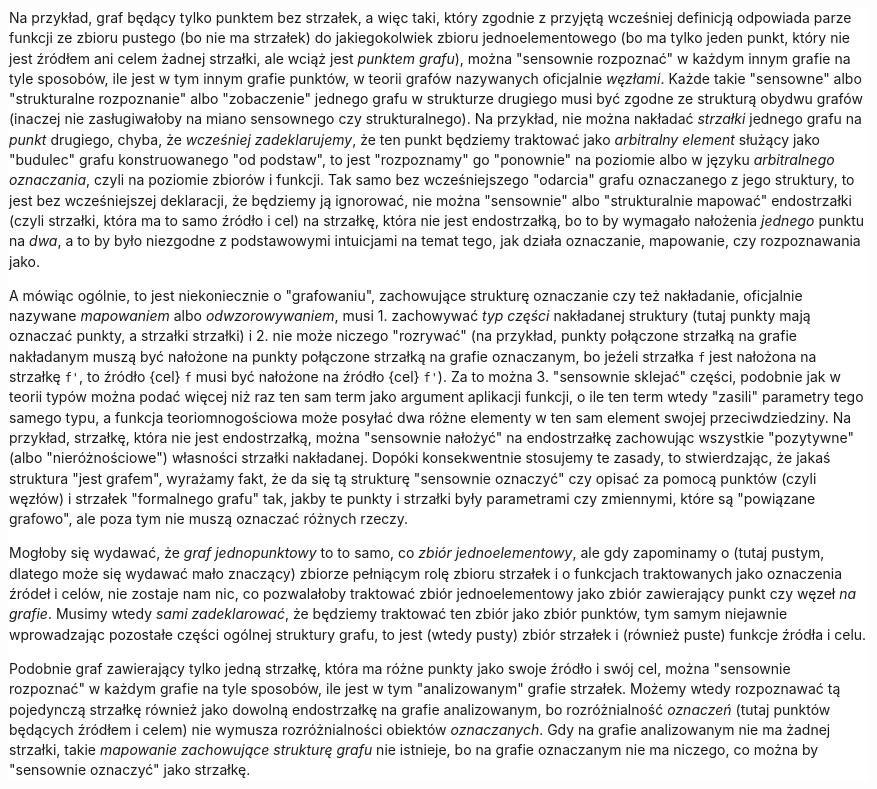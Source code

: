 Na przykład, graf będący tylko punktem bez strzałek, a więc taki, który zgodnie z przyjętą wcześniej
definicją odpowiada parze funkcji ze zbioru pustego (bo nie ma strzałek) do jakiegokolwiek zbioru
jednoelementowego (bo ma tylko jeden punkt, który nie jest źródłem ani celem żadnej strzałki, ale
wciąż jest *punktem grafu*), można "sensownie rozpoznać" w każdym innym grafie na tyle sposobów, ile
jest w tym innym grafie punktów, w teorii grafów nazywanych oficjalnie *węzłami*. Każde takie
"sensowne" albo "strukturalne rozpoznanie" albo "zobaczenie" jednego grafu w strukturze drugiego
musi być zgodne ze strukturą obydwu grafów (inaczej nie zasługiwałoby na miano sensownego czy
strukturalnego). Na przykład, nie można nakładać *strzałki* jednego grafu na *punkt* drugiego,
chyba, że *wcześniej zadeklarujemy*, że ten punkt będziemy traktować jako *arbitralny element*
służący jako "budulec" grafu konstruowanego "od podstaw", to jest "rozpoznamy" go "ponownie" na
poziomie albo w języku *arbitralnego oznaczania*, czyli na poziomie zbiorów i funkcji. Tak samo bez
wcześniejszego "odarcia" grafu oznaczanego z jego struktury, to jest bez wcześniejszej deklaracji,
że będziemy ją ignorować, nie można "sensownie" albo "strukturalnie mapować" endostrzałki (czyli
strzałki, która ma to samo źródło i cel) na strzałkę, która nie jest endostrzałką, bo to by wymagało
nałożenia *jednego* punktu na *dwa*, a to by było niezgodne z podstawowymi intuicjami na temat tego,
jak działa oznaczanie, mapowanie, czy rozpoznawania jako.

A mówiąc ogólnie, to jest niekoniecznie o "grafowaniu", zachowujące strukturę oznaczanie czy też
nakładanie, oficjalnie nazywane *mapowaniem* albo *odwzorowywaniem*, musi 1. zachowywać *typ części*
nakładanej struktury (tutaj punkty mają oznaczać punkty, a strzałki strzałki) i 2. nie może niczego
"rozrywać" (na przykład, punkty połączone strzałką na grafie nakładanym muszą być nałożone na punkty
połączone strzałką na grafie oznaczanym, bo jeźeli strzałka `f` jest nałożona na strzałkę `f'`, to
źródło \{cel\} `f` musi być nałożone na źródło \{cel\} `f'`). Za to można 3. "sensownie sklejać"
części, podobnie jak w teorii typów można podać więcej niż raz ten sam term jako argument aplikacji
funkcji, o ile ten term wtedy "zasili" parametry tego samego typu, a funkcja teoriomnogościowa może
posyłać dwa różne elementy w ten sam element swojej przeciwdziedziny. Na przykład, strzałkę, która
nie jest endostrzałką, można "sensownie nałożyć" na endostrzałkę zachowując wszystkie "pozytywne"
(albo "nieróżnościowe") własności strzałki nakładanej. Dopóki konsekwentnie stosujemy te zasady, to
stwierdzając, że jakaś struktura "jest grafem", wyrażamy fakt, że da się tą strukturę "sensownie
oznaczyć" czy opisać za pomocą punktów (czyli węzłów) i strzałek "formalnego grafu" tak, jakby te
punkty i strzałki były parametrami czy zmiennymi, które są "powiązane grafowo", ale poza tym nie
muszą oznaczać różnych rzeczy.

Mogłoby się wydawać, że *graf jednopunktowy* to to samo, co *zbiór jednoelementowy*, ale gdy
zapominamy o (tutaj pustym, dlatego może się wydawać mało znaczący) zbiorze pełniącym rolę zbioru
strzałek i o funkcjach traktowanych jako oznaczenia źródeł i celów, nie zostaje nam nic, co
pozwalałoby traktować zbiór jednoelementowy jako zbiór zawierający punkt czy węzeł *na
grafie*. Musimy wtedy *sami zadeklarować*, że będziemy traktować ten zbiór jako zbiór punktów, tym
samym niejawnie wprowadzając pozostałe części ogólnej struktury grafu, to jest (wtedy pusty) zbiór
strzałek i (również puste) funkcje źródła i celu.

Podobnie graf zawierający tylko jedną strzałkę, która ma różne punkty jako swoje źródło i swój cel,
można "sensownie rozpoznać" w każdym grafie na tyle sposobów, ile jest w tym "analizowanym" grafie
strzałek. Możemy wtedy rozpoznawać tą pojedynczą strzałkę również jako dowolną endostrzałkę na
grafie analizowanym, bo rozróżnialność *oznaczeń* (tutaj punktów będących źródłem i celem) nie
wymusza rozróżnialności obiektów *oznaczanych*. Gdy na grafie analizowanym nie ma żadnej strzałki,
takie *mapowanie zachowujące strukturę grafu* nie istnieje, bo na grafie oznaczanym nie ma niczego,
co można by "sensownie oznaczyć" jako strzałkę.
